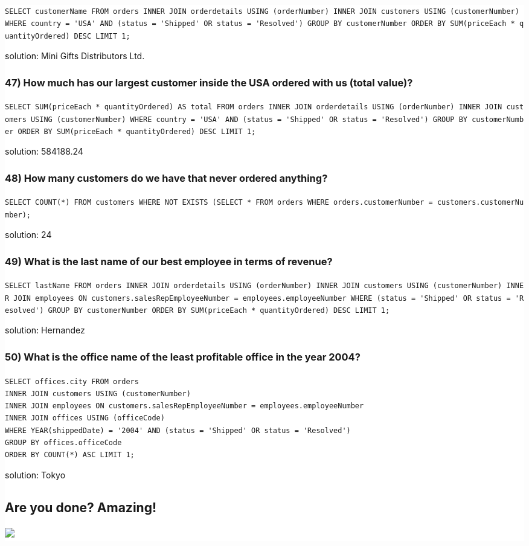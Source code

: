 ```
SELECT customerName FROM orders INNER JOIN orderdetails USING (orderNumber) INNER JOIN customers USING (customerNumber) WHERE country = 'USA' AND (status = 'Shipped' OR status = 'Resolved') GROUP BY customerNumber ORDER BY SUM(priceEach * quantityOrdered) DESC LIMIT 1;
```

solution: Mini Gifts Distributors Ltd.

### 47) How much has our largest customer inside the USA ordered with us (total value)?

```
SELECT SUM(priceEach * quantityOrdered) AS total FROM orders INNER JOIN orderdetails USING (orderNumber) INNER JOIN customers USING (customerNumber) WHERE country = 'USA' AND (status = 'Shipped' OR status = 'Resolved') GROUP BY customerNumber ORDER BY SUM(priceEach * quantityOrdered) DESC LIMIT 1;
```

solution: 584188.24

### 48) How many customers do we have that never ordered anything?

```
SELECT COUNT(*) FROM customers WHERE NOT EXISTS (SELECT * FROM orders WHERE orders.customerNumber = customers.customerNumber);
```

solution: 24

### 49) What is the last name of our best employee in terms of revenue?

```
SELECT lastName FROM orders INNER JOIN orderdetails USING (orderNumber) INNER JOIN customers USING (customerNumber) INNER JOIN employees ON customers.salesRepEmployeeNumber = employees.employeeNumber WHERE (status = 'Shipped' OR status = 'Resolved') GROUP BY customerNumber ORDER BY SUM(priceEach * quantityOrdered) DESC LIMIT 1;
```

solution: Hernandez

### 50) What is the office name of the least profitable office in the year 2004?

```
SELECT offices.city FROM orders
INNER JOIN customers USING (customerNumber)
INNER JOIN employees ON customers.salesRepEmployeeNumber = employees.employeeNumber
INNER JOIN offices USING (officeCode)
WHERE YEAR(shippedDate) = '2004' AND (status = 'Shipped' OR status = 'Resolved')
GROUP BY offices.officeCode
ORDER BY COUNT(*) ASC LIMIT 1;
```

solution: Tokyo

## Are you done? Amazing!

![](../_assets/clap-clap-clap.gif)
